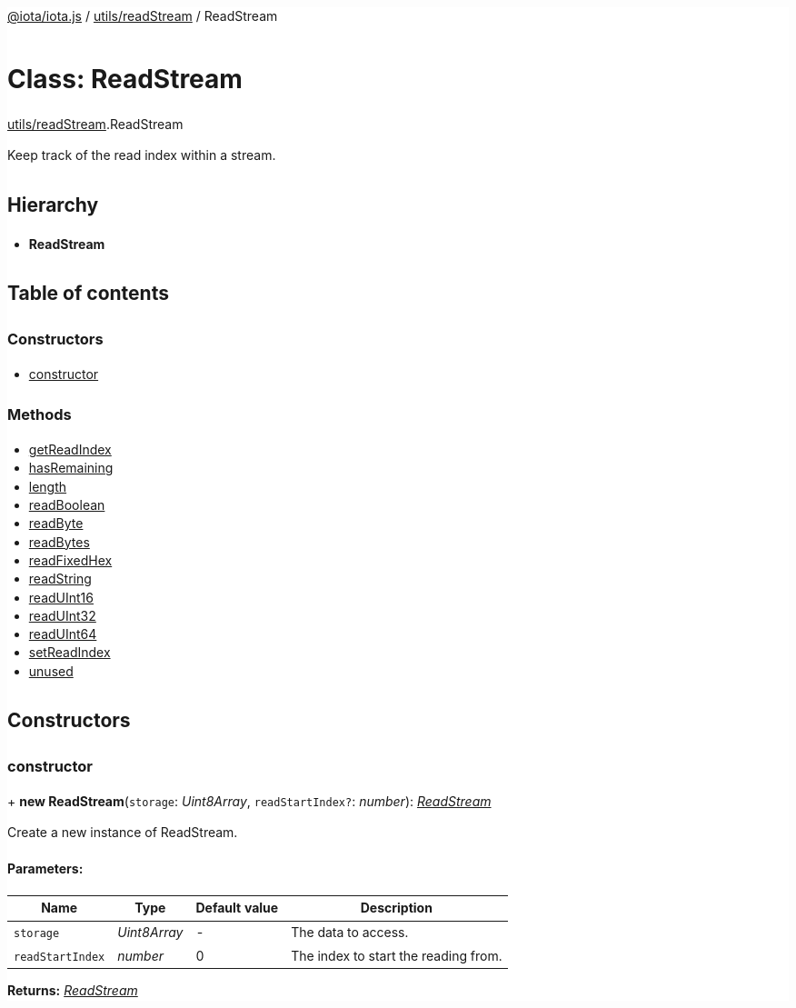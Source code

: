 [@iota/iota.js](../README.md) / [utils/readStream](../modules/utils_readstream.md) / ReadStream

# Class: ReadStream

[utils/readStream](../modules/utils_readstream.md).ReadStream

Keep track of the read index within a stream.

## Hierarchy

* **ReadStream**

## Table of contents

### Constructors

- [constructor](utils_readstream.readstream.md#constructor)

### Methods

- [getReadIndex](utils_readstream.readstream.md#getreadindex)
- [hasRemaining](utils_readstream.readstream.md#hasremaining)
- [length](utils_readstream.readstream.md#length)
- [readBoolean](utils_readstream.readstream.md#readboolean)
- [readByte](utils_readstream.readstream.md#readbyte)
- [readBytes](utils_readstream.readstream.md#readbytes)
- [readFixedHex](utils_readstream.readstream.md#readfixedhex)
- [readString](utils_readstream.readstream.md#readstring)
- [readUInt16](utils_readstream.readstream.md#readuint16)
- [readUInt32](utils_readstream.readstream.md#readuint32)
- [readUInt64](utils_readstream.readstream.md#readuint64)
- [setReadIndex](utils_readstream.readstream.md#setreadindex)
- [unused](utils_readstream.readstream.md#unused)

## Constructors

### constructor

\+ **new ReadStream**(`storage`: *Uint8Array*, `readStartIndex?`: *number*): [*ReadStream*](utils_readstream.readstream.md)

Create a new instance of ReadStream.

#### Parameters:

Name | Type | Default value | Description |
------ | ------ | ------ | ------ |
`storage` | *Uint8Array* | - | The data to access.   |
`readStartIndex` | *number* | 0 | The index to start the reading from.    |

**Returns:** [*ReadStream*](utils_readstream.readstream.md)
